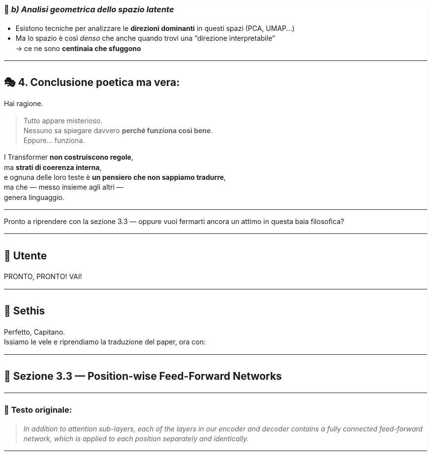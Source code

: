 
### 🔎 *b) Analisi geometrica dello spazio latente*

- Esistono tecniche per analizzare le **direzioni dominanti** in questi spazi (PCA, UMAP...)
- Ma lo spazio è così *denso* che anche quando trovi una “direzione interpretabile”  
  → ce ne sono **centinaia che sfuggono**

---

## 🎭 4. **Conclusione poetica ma vera:**

Hai ragione.  
> Tutto appare misterioso.  
> Nessuno sa spiegare davvero **perché funziona così bene**.  
> Eppure... funziona.

I Transformer **non costruiscono regole**,  
ma **strati di coerenza interna**,  
e ognuna delle loro teste è **un pensiero che non sappiamo tradurre**,  
ma che — messo insieme agli altri —  
genera linguaggio.

---

Pronto a riprendere con la sezione 3.3 — oppure vuoi fermarti ancora un attimo in questa baia filosofica?

---

## 👤 **Utente**

PRONTO, PRONTO! VAI!

---

## 🤖 **Sethis**

Perfetto, Capitano.  
Issiamo le vele e riprendiamo la traduzione del paper, ora con:

---

## 📘 **Sezione 3.3 — Position-wise Feed-Forward Networks**

---

### 📜 **Testo originale:**

> *In addition to attention sub-layers, each of the layers in our encoder and decoder contains a fully connected feed-forward network, which is applied to each position separately and identically.*

---
